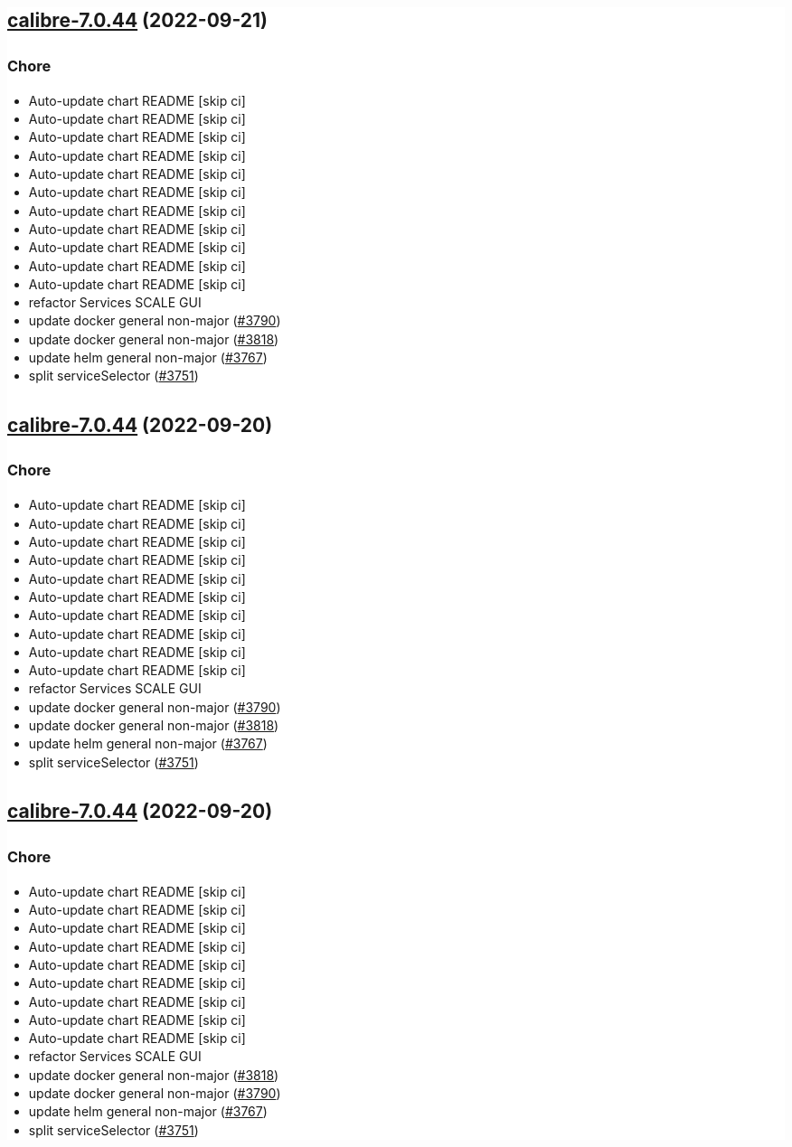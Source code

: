 ## [calibre-7.0.44](https://github.com/truecharts/charts/compare/calibre-7.0.41...calibre-7.0.44) (2022-09-21)

### Chore

- Auto-update chart README [skip ci]
- Auto-update chart README [skip ci]
- Auto-update chart README [skip ci]
- Auto-update chart README [skip ci]
- Auto-update chart README [skip ci]
- Auto-update chart README [skip ci]
- Auto-update chart README [skip ci]
- Auto-update chart README [skip ci]
- Auto-update chart README [skip ci]
- Auto-update chart README [skip ci]
- Auto-update chart README [skip ci]
- refactor Services SCALE GUI
- update docker general non-major ([#3790](https://github.com/truecharts/charts/issues/3790))
- update docker general non-major ([#3818](https://github.com/truecharts/charts/issues/3818))
- update helm general non-major ([#3767](https://github.com/truecharts/charts/issues/3767))
- split serviceSelector ([#3751](https://github.com/truecharts/charts/issues/3751))

## [calibre-7.0.44](https://github.com/truecharts/charts/compare/calibre-7.0.41...calibre-7.0.44) (2022-09-20)

### Chore

- Auto-update chart README [skip ci]
- Auto-update chart README [skip ci]
- Auto-update chart README [skip ci]
- Auto-update chart README [skip ci]
- Auto-update chart README [skip ci]
- Auto-update chart README [skip ci]
- Auto-update chart README [skip ci]
- Auto-update chart README [skip ci]
- Auto-update chart README [skip ci]
- Auto-update chart README [skip ci]
- refactor Services SCALE GUI
- update docker general non-major ([#3790](https://github.com/truecharts/charts/issues/3790))
- update docker general non-major ([#3818](https://github.com/truecharts/charts/issues/3818))
- update helm general non-major ([#3767](https://github.com/truecharts/charts/issues/3767))
- split serviceSelector ([#3751](https://github.com/truecharts/charts/issues/3751))

## [calibre-7.0.44](https://github.com/truecharts/charts/compare/calibre-7.0.41...calibre-7.0.44) (2022-09-20)

### Chore

- Auto-update chart README [skip ci]
- Auto-update chart README [skip ci]
- Auto-update chart README [skip ci]
- Auto-update chart README [skip ci]
- Auto-update chart README [skip ci]
- Auto-update chart README [skip ci]
- Auto-update chart README [skip ci]
- Auto-update chart README [skip ci]
- Auto-update chart README [skip ci]
- refactor Services SCALE GUI
- update docker general non-major ([#3818](https://github.com/truecharts/charts/issues/3818))
- update docker general non-major ([#3790](https://github.com/truecharts/charts/issues/3790))
- update helm general non-major ([#3767](https://github.com/truecharts/charts/issues/3767))
- split serviceSelector ([#3751](https://github.com/truecharts/charts/issues/3751))
